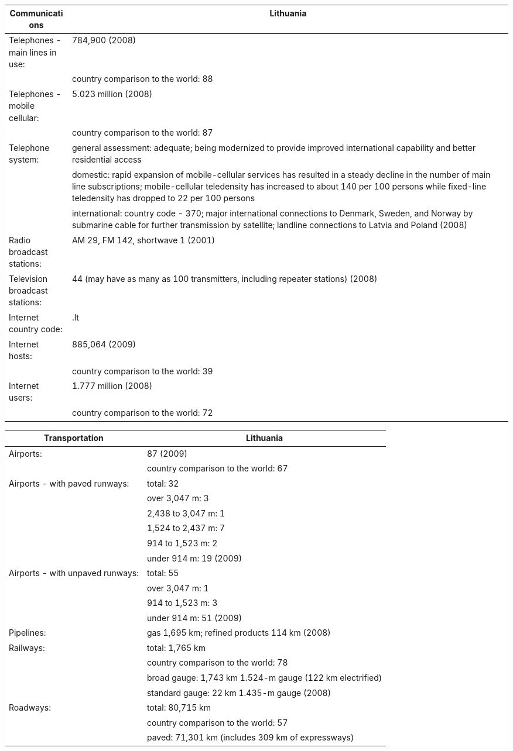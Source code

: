 
| Communications | Lithuania |
| --- | --- |
| Telephones - main lines in use: | 784,900 (2008) |
| | country comparison to the world: 88 |
| Telephones - mobile cellular: | 5.023 million (2008) |
| | country comparison to the world: 87 |
| Telephone system: | general assessment: adequate; being modernized to provide improved international capability and better residential access |
| | domestic: rapid expansion of mobile-cellular services has resulted in a steady decline in the number of main line subscriptions; mobile-cellular teledensity has increased to about 140 per 100 persons while fixed-line teledensity has dropped to 22 per 100 persons |
| | international: country code - 370; major international connections to Denmark, Sweden, and Norway by submarine cable for further transmission by satellite; landline connections to Latvia and Poland (2008) |
| Radio broadcast stations: | AM 29, FM 142, shortwave 1 (2001) |
| Television broadcast stations: | 44 (may have as many as 100 transmitters, including repeater stations) (2008) |
| Internet country code: | .lt |
| Internet hosts: | 885,064 (2009) |
| | country comparison to the world: 39 |
| Internet users: | 1.777 million (2008) |
| | country comparison to the world: 72 |


| Transportation | Lithuania |
| --- | --- |
| Airports: | 87 (2009) |
| | country comparison to the world: 67 |
| Airports - with paved runways: | total: 32 |
| | over 3,047 m: 3 |
| | 2,438 to 3,047 m: 1 |
| | 1,524 to 2,437 m: 7 |
| | 914 to 1,523 m: 2 |
| | under 914 m: 19 (2009) |
| Airports - with unpaved runways: | total: 55 |
| | over 3,047 m: 1 |
| | 914 to 1,523 m: 3 |
| | under 914 m: 51 (2009) |
| Pipelines: | gas 1,695 km; refined products 114 km (2008) |
| Railways: | total: 1,765 km |
| | country comparison to the world: 78 |
| | broad gauge: 1,743 km 1.524-m gauge (122 km electrified) |
| | standard gauge: 22 km 1.435-m gauge (2008) |
| Roadways: | total: 80,715 km |
| | country comparison to the world: 57 |
| | paved: 71,301 km (includes 309 km of expressways) |
